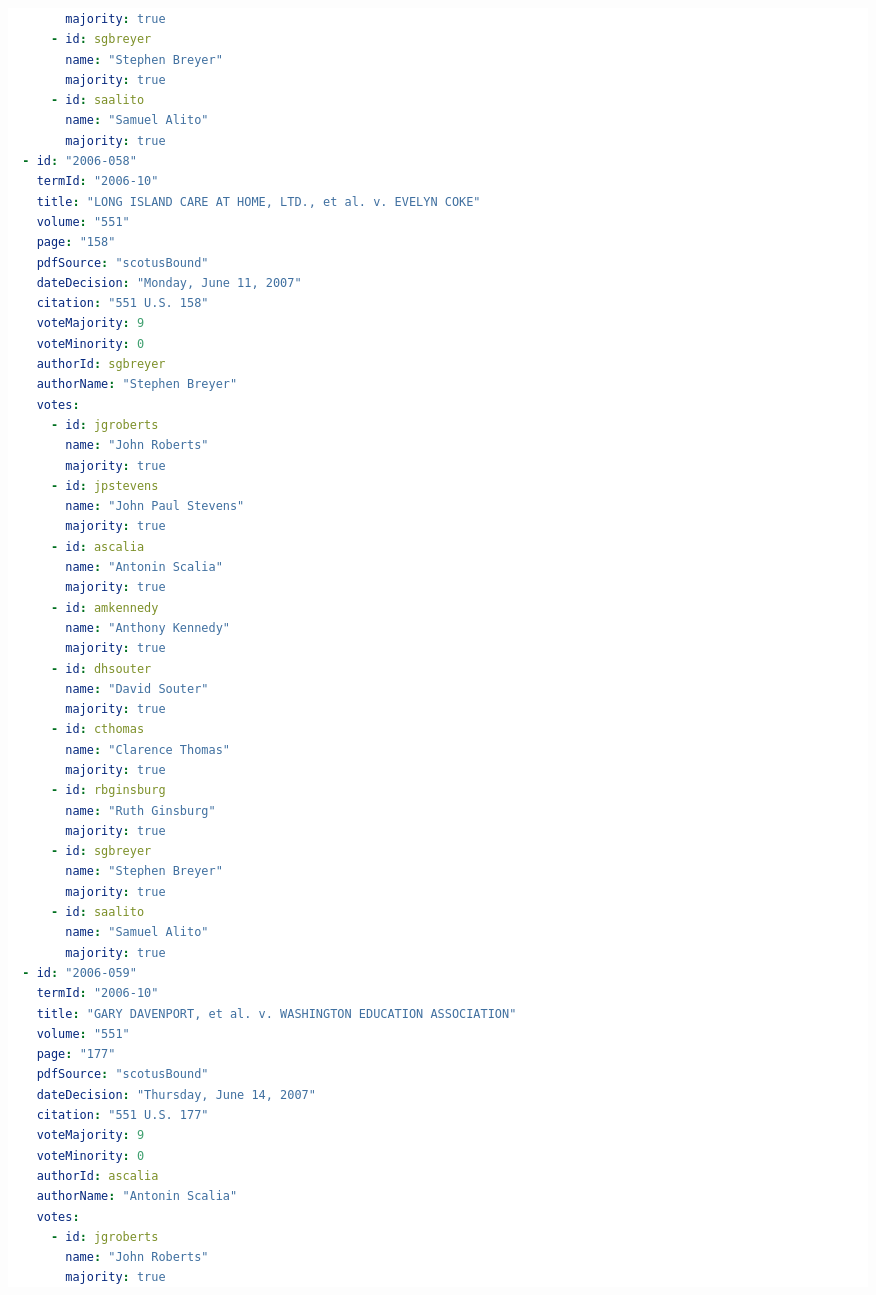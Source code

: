 ```yaml
        majority: true
      - id: sgbreyer
        name: "Stephen Breyer"
        majority: true
      - id: saalito
        name: "Samuel Alito"
        majority: true
  - id: "2006-058"
    termId: "2006-10"
    title: "LONG ISLAND CARE AT HOME, LTD., et al. v. EVELYN COKE"
    volume: "551"
    page: "158"
    pdfSource: "scotusBound"
    dateDecision: "Monday, June 11, 2007"
    citation: "551 U.S. 158"
    voteMajority: 9
    voteMinority: 0
    authorId: sgbreyer
    authorName: "Stephen Breyer"
    votes:
      - id: jgroberts
        name: "John Roberts"
        majority: true
      - id: jpstevens
        name: "John Paul Stevens"
        majority: true
      - id: ascalia
        name: "Antonin Scalia"
        majority: true
      - id: amkennedy
        name: "Anthony Kennedy"
        majority: true
      - id: dhsouter
        name: "David Souter"
        majority: true
      - id: cthomas
        name: "Clarence Thomas"
        majority: true
      - id: rbginsburg
        name: "Ruth Ginsburg"
        majority: true
      - id: sgbreyer
        name: "Stephen Breyer"
        majority: true
      - id: saalito
        name: "Samuel Alito"
        majority: true
  - id: "2006-059"
    termId: "2006-10"
    title: "GARY DAVENPORT, et al. v. WASHINGTON EDUCATION ASSOCIATION"
    volume: "551"
    page: "177"
    pdfSource: "scotusBound"
    dateDecision: "Thursday, June 14, 2007"
    citation: "551 U.S. 177"
    voteMajority: 9
    voteMinority: 0
    authorId: ascalia
    authorName: "Antonin Scalia"
    votes:
      - id: jgroberts
        name: "John Roberts"
        majority: true
```